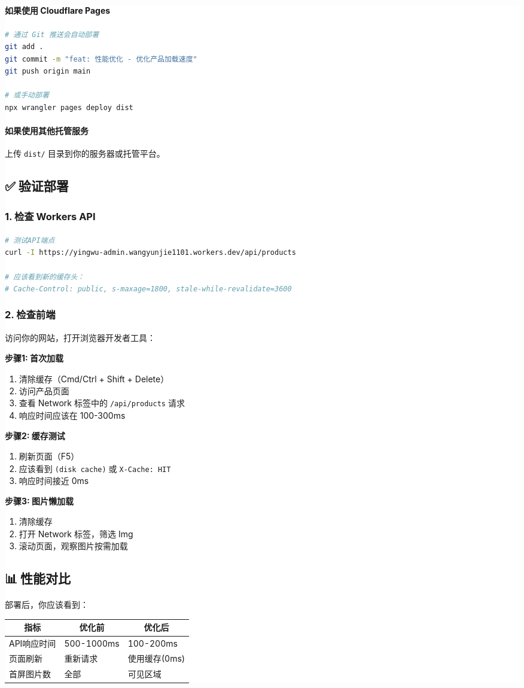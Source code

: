 #### 如果使用 Cloudflare Pages
```bash
# 通过 Git 推送会自动部署
git add .
git commit -m "feat: 性能优化 - 优化产品加载速度"
git push origin main

# 或手动部署
npx wrangler pages deploy dist
```

#### 如果使用其他托管服务
上传 `dist/` 目录到你的服务器或托管平台。

## ✅ 验证部署

### 1. 检查 Workers API
```bash
# 测试API端点
curl -I https://yingwu-admin.wangyunjie1101.workers.dev/api/products

# 应该看到新的缓存头：
# Cache-Control: public, s-maxage=1800, stale-while-revalidate=3600
```

### 2. 检查前端

访问你的网站，打开浏览器开发者工具：

**步骤1: 首次加载**
1. 清除缓存（Cmd/Ctrl + Shift + Delete）
2. 访问产品页面
3. 查看 Network 标签中的 `/api/products` 请求
4. 响应时间应该在 100-300ms

**步骤2: 缓存测试**
1. 刷新页面（F5）
2. 应该看到 `(disk cache)` 或 `X-Cache: HIT`
3. 响应时间接近 0ms

**步骤3: 图片懒加载**
1. 清除缓存
2. 打开 Network 标签，筛选 Img
3. 滚动页面，观察图片按需加载

## 📊 性能对比

部署后，你应该看到：

| 指标 | 优化前 | 优化后 |
|------|--------|--------|
| API响应时间 | 500-1000ms | 100-200ms |
| 页面刷新 | 重新请求 | 使用缓存(0ms) |
| 首屏图片数 | 全部 | 可见区域 |
